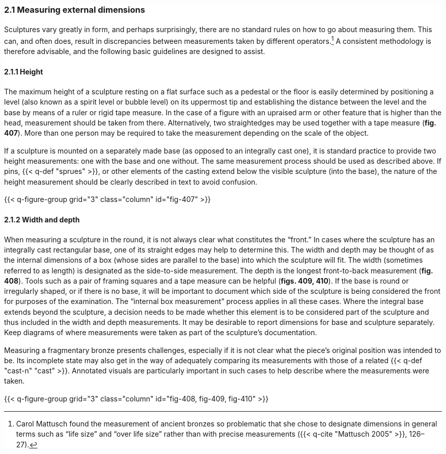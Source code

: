 ### 2.1 Measuring external dimensions

Sculptures vary greatly in form, and perhaps surprisingly, there are no standard rules on how to go about measuring them. This can, and often does, result in discrepancies between measurements taken by different operators.[^15] A consistent methodology is therefore advisable, and the following basic guidelines are designed to assist.

</section>
<section id="S2.1.1">

#### 2.1.1 Height

The maximum height of a sculpture resting on a flat surface such as a pedestal or the floor is easily determined by positioning a level (also known as a spirit level or bubble level) on its uppermost tip and establishing the distance between the level and the base by means of a ruler or rigid tape measure. In the case of a figure with an upraised arm or other feature that is higher than the head, measurement should be taken from there. Alternatively, two straightedges may be used together with a tape measure (**fig. 407**). More than one person may be required to take the measurement depending on the scale of the object.

If a sculpture is mounted on a separately made base (as opposed to an integrally cast one), it is standard practice to provide two height measurements: one with the base and one without. The same measurement process should be used as described above. If pins, {{< q-def "sprues" >}}, or other elements of the casting extend below the visible sculpture (into the base), the nature of the height measurement should be clearly described in text to avoid confusion.

{{< q-figure-group grid="3" class="column" id="fig-407" >}}

</section>
<section id="S2.1.2">

#### 2.1.2 Width and depth

When measuring a sculpture in the round, it is not always clear what constitutes the “front.” In cases where the sculpture has an integrally cast rectangular base, one of its straight edges may help to determine this. The width and depth may be thought of as the internal dimensions of a box (whose sides are parallel to the base) into which the sculpture will fit. The width (sometimes referred to as length) is designated as the side-to-side measurement. The depth is the longest front-to-back measurement (**fig. 408**). Tools such as a pair of framing squares and a tape measure can be helpful (**figs. 409, 410**). If the base is round or irregularly shaped, or if there is no base, it will be important to document which side of the sculpture is being considered the front for purposes of the examination. The “internal box measurement” process applies in all these cases. Where the integral base extends beyond the sculpture, a decision needs to be made whether this element is to be considered part of the sculpture and thus included in the width and depth measurements. It may be desirable to report dimensions for base and sculpture separately. Keep diagrams of where measurements were taken as part of the sculpture’s documentation.

Measuring a fragmentary bronze presents challenges, especially if it is not clear what the piece’s original position was intended to be. Its incomplete state may also get in the way of adequately comparing its measurements with those of a related {{< q-def "cast-n" "cast" >}}. Annotated visuals are particularly important in such cases to help describe where the measurements were taken.

{{< q-figure-group grid="3" class="column" id="fig-408, fig-409, fig-410" >}}

</section>
<section id="S2.2">


[^1]: {{< q-cite "Allison 1993" >}}; see also {{< q-cite "Perrault 2006" >}}.
[^2]: See {{< q-cite "Motture 2019" >}}, 229.
[^3]: See for example {{< q-cite "Rome and Young 2003" >}}, 289. Some modern pattern waxes are engineered for minimal shrinkage.
[^4]: See for example {{< q-cite "Beale 1975" >}}, 54.
[^5]: For a highly technical investigation into the relationship between the dimensions of the pattern and the final casting in ceramic shell casting see {{< q-cite "Cannell and Sabau 2007" >}}.
[^6]: {{< q-cite "Beale 1975" >}}; {{< q-cite "Boulton 2007" >}}.
[^7]: Combined with metal composition, dimensions proved decisive in relating two life-size Roman bronze statues of riders to two horses (Augst, Switzerland, first century CE), see {{< q-cite "Mille 2019b" >}}.
[^8]: {{< q-cite "Welter 2014" >}}.
[^9]: Elisabeth Lebon, personal communication.
[^10]: {{< q-cite "Beentjes 2019" >}}, 221.
[^11]: The dimensional similarity of iron core pins proved decisive in establishing that a bronze finger held by the Louvre Museum in Paris (**fig. 172**) was the missing finger from the monumental hand of Constantin at the Capitoline Museum in Rome ({{< q-cite "Azéma, Descamps-Lequime, and Mille 2018" >}}). See [Case Study 5](#CaseStudy5) for how specific {{< q-def "chaplets" >}} may help in characterizing a sculptor.
[^12]: For guidance on measuring threaded forms see {{< q-cite "Camm 1942" >}}, 92–106.
[^13]: For tables describing many standard types of thread gauges see {{< q-cite "Camm 1942" >}}, 127.
[^14]: {{< q-cite "Castelle 2016" >}}.
[^15]: Carol Mattusch found the measurement of ancient bronzes so problematic that she chose to designate dimensions in general terms such as “life size” and “over life size” rather than with precise measurements ({{< q-cite "Mattusch 2005" >}}, 126–27).
[^16]: {{< q-cite "Koutsoudis et al. 2014" >}}.
[^17]: Find useful information about photogrammetry at <http://culturalheritageimaging.org/Technologies/Photogrammetry/>. For more on algorithms see {{< q-cite "Verma 2019" >}}.
[^18]: For the Marcus Aurelius bronze at the Capitoline Museum in Rome, see {{< q-cite "Marabelli 1994" >}}. For the Apollon Piombino at the Louvre in Paris, see {{< q-cite "Mille and Descamps-Lequime 2017" >}}, also {{< q-cite "Scott 2002" >}}, 394.
[^19]: One nice and large-scale application of this concept resides in the Hephaistos database on large antique bronzes ({{< q-cite "Descamps-Lequime and Mille 2017" >}}).
[^20]: {{< q-cite "Birch and Martinón-Torres 2019" >}}; {{< q-cite "Okumura and Araujo 2019" >}}.